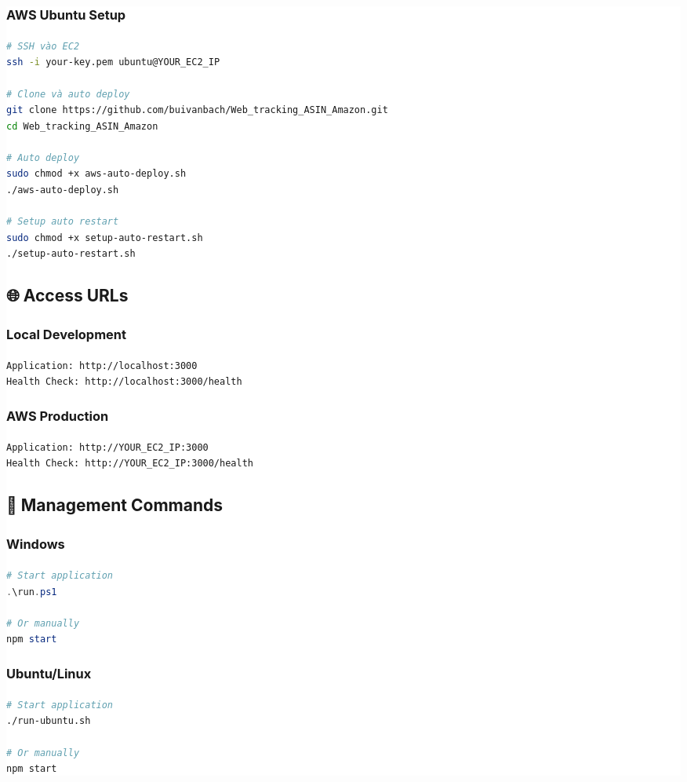 ```bash
```

### **AWS Ubuntu Setup**
```bash
# SSH vào EC2
ssh -i your-key.pem ubuntu@YOUR_EC2_IP

# Clone và auto deploy
git clone https://github.com/buivanbach/Web_tracking_ASIN_Amazon.git
cd Web_tracking_ASIN_Amazon

# Auto deploy
sudo chmod +x aws-auto-deploy.sh
./aws-auto-deploy.sh

# Setup auto restart
sudo chmod +x setup-auto-restart.sh
./setup-auto-restart.sh
```

## 🌐 Access URLs

### **Local Development**
```
Application: http://localhost:3000
Health Check: http://localhost:3000/health
```

### **AWS Production**
```
Application: http://YOUR_EC2_IP:3000
Health Check: http://YOUR_EC2_IP:3000/health
```

## 🔧 Management Commands

### **Windows**
```powershell
# Start application
.\run.ps1

# Or manually
npm start
```

### **Ubuntu/Linux**
```bash
# Start application
./run-ubuntu.sh

# Or manually
npm start
```
